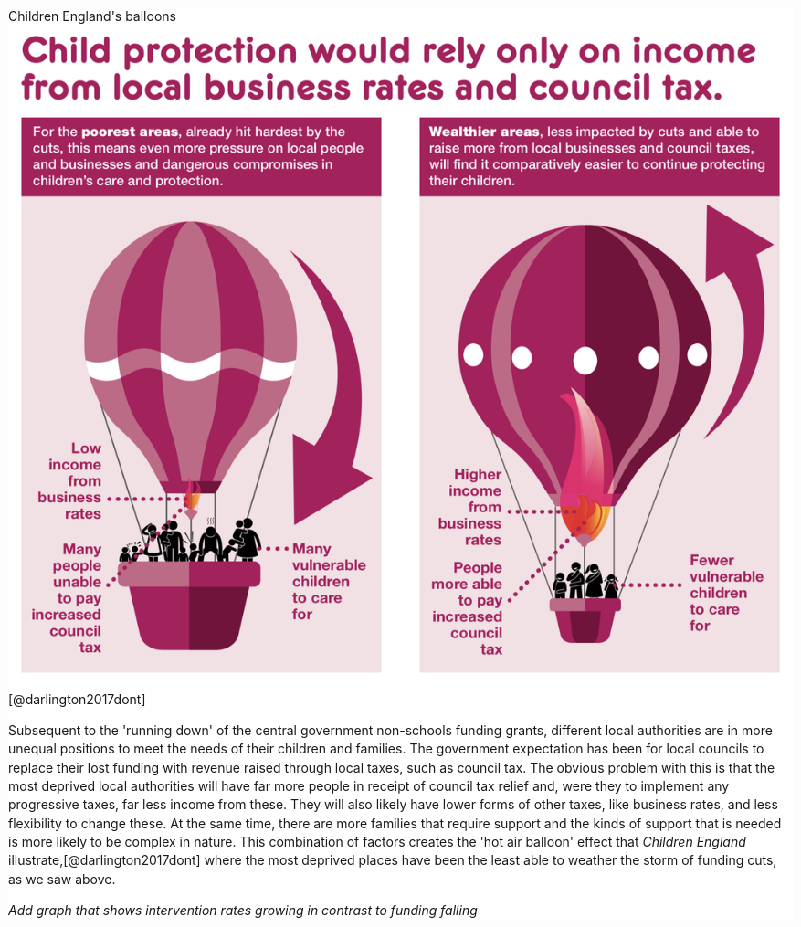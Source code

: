 Children England's balloons
![](media/ce_balloons.png) [@darlington2017dont]

Subsequent to the 'running down' of the central government non-schools funding grants, different local authorities are in more unequal positions to meet the needs of their children and families. The government expectation has been for local councils to replace their lost funding with revenue raised through local taxes, such as council tax. The obvious problem with this is that the most deprived local authorities will have far more people in receipt of council tax relief and, were they to implement any progressive taxes, far less income from these. They will also likely have lower forms of other taxes, like business rates, and less flexibility to change these. At the same time, there are more families that require support and the kinds of support that is needed is more likely to be complex in nature. This combination of factors creates the 'hot air balloon' effect that *Children England* illustrate,[@darlington2017dont] where the most deprived places have been the least able to weather the storm of funding cuts, as we saw above.

*Add graph that shows intervention rates growing in contrast to funding falling*
